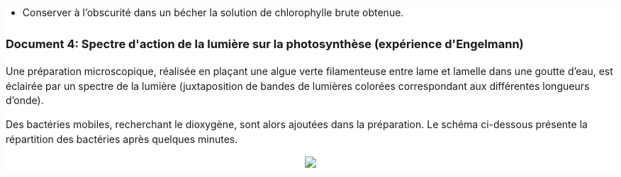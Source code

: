 - Conserver à l’obscurité dans un bécher la solution de chlorophylle brute obtenue.


### Document 4: Spectre d'action de la lumière sur la photosynthèse (expérience d'Engelmann)

Une préparation microscopique, réalisée en plaçant une algue verte filamenteuse entre lame et lamelle dans une goutte d’eau, est éclairée par un spectre de la lumière (juxtaposition de bandes de lumières colorées correspondant aux différentes longueurs d’onde).

Des bactéries mobiles, recherchant le dioxygène, sont alors ajoutées dans la préparation. Le schéma ci-dessous présente la répartition des bactéries après quelques minutes.

<div align=center><a heref="https://ipfs.io/ipfs/QmeozQMcb7iWi1Z5V3VmYX6WWYkqsvbnT3facdBXGs2EFP"><img src="https://ipfs.io/ipfs/QmeozQMcb7iWi1Z5V3VmYX6WWYkqsvbnT3facdBXGs2EFP" width=60%></a></div>

